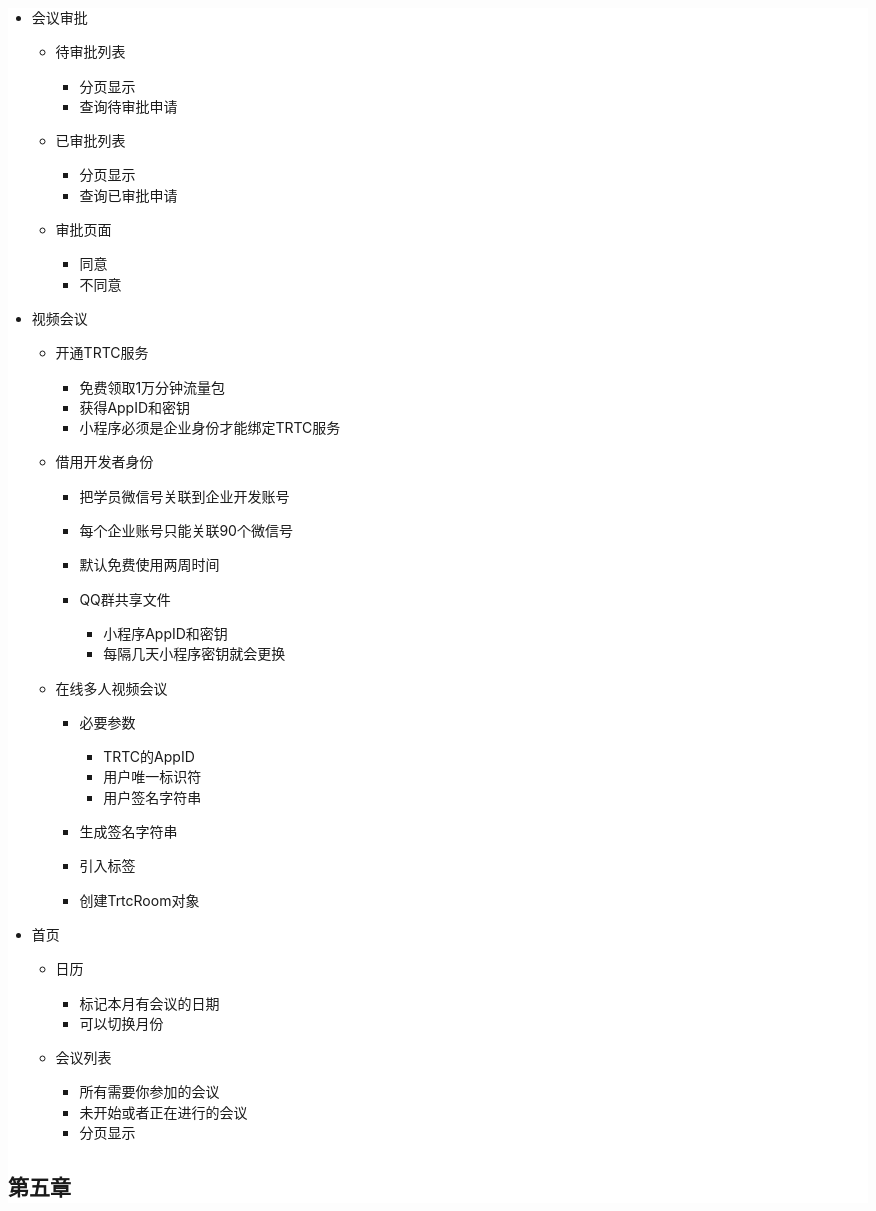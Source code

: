 - 会议审批

	- 待审批列表

		- 分页显示
		- 查询待审批申请

	- 已审批列表

		- 分页显示
		- 查询已审批申请

	- 审批页面

		- 同意
		- 不同意

- 视频会议

	- 开通TRTC服务

		- 免费领取1万分钟流量包
		- 获得AppID和密钥
		- 小程序必须是企业身份才能绑定TRTC服务

	- 借用开发者身份

		- 把学员微信号关联到企业开发账号
		- 每个企业账号只能关联90个微信号
		- 默认免费使用两周时间
		- QQ群共享文件

			- 小程序AppID和密钥
			- 每隔几天小程序密钥就会更换

	- 在线多人视频会议

		- 必要参数

			- TRTC的AppID
			- 用户唯一标识符
			- 用户签名字符串

		- 生成签名字符串
		- 引入<trtc-room>标签
		- 创建TrtcRoom对象

- 首页

	- 日历

		- 标记本月有会议的日期
		- 可以切换月份

	- 会议列表

		- 所有需要你参加的会议
		- 未开始或者正在进行的会议
		- 分页显示

## 第五章
